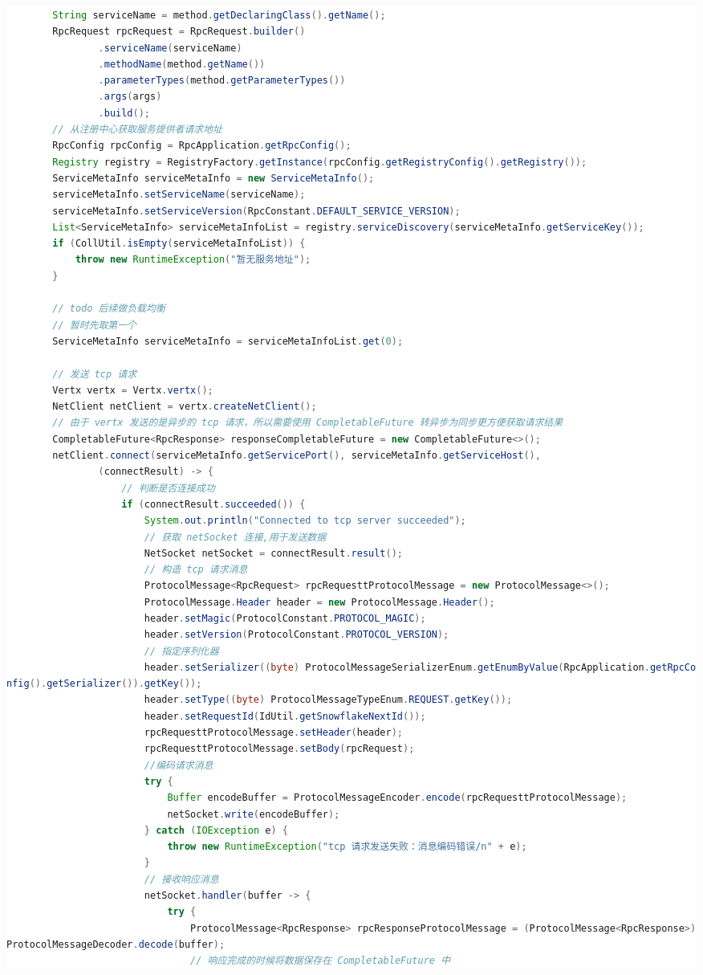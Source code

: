   ```java
          String serviceName = method.getDeclaringClass().getName();
          RpcRequest rpcRequest = RpcRequest.builder()
                  .serviceName(serviceName)
                  .methodName(method.getName())
                  .parameterTypes(method.getParameterTypes())
                  .args(args)
                  .build();
          // 从注册中心获取服务提供者请求地址
          RpcConfig rpcConfig = RpcApplication.getRpcConfig();
          Registry registry = RegistryFactory.getInstance(rpcConfig.getRegistryConfig().getRegistry());
          ServiceMetaInfo serviceMetaInfo = new ServiceMetaInfo();
          serviceMetaInfo.setServiceName(serviceName);
          serviceMetaInfo.setServiceVersion(RpcConstant.DEFAULT_SERVICE_VERSION);
          List<ServiceMetaInfo> serviceMetaInfoList = registry.serviceDiscovery(serviceMetaInfo.getServiceKey());
          if (CollUtil.isEmpty(serviceMetaInfoList)) {
              throw new RuntimeException("暂无服务地址");
          }
  
          // todo 后续做负载均衡
          // 暂时先取第一个
          ServiceMetaInfo serviceMetaInfo = serviceMetaInfoList.get(0);
  
          // 发送 tcp 请求
          Vertx vertx = Vertx.vertx();
          NetClient netClient = vertx.createNetClient();
          // 由于 vertx 发送的是异步的 tcp 请求，所以需要使用 CompletableFuture 转异步为同步更方便获取请求结果
          CompletableFuture<RpcResponse> responseCompletableFuture = new CompletableFuture<>();
          netClient.connect(serviceMetaInfo.getServicePort(), serviceMetaInfo.getServiceHost(),
                  (connectResult) -> {
                      // 判断是否连接成功
                      if (connectResult.succeeded()) {
                          System.out.println("Connected to tcp server succeeded");
                          // 获取 netSocket 连接,用于发送数据
                          NetSocket netSocket = connectResult.result();
                          // 构造 tcp 请求消息
                          ProtocolMessage<RpcRequest> rpcRequesttProtocolMessage = new ProtocolMessage<>();
                          ProtocolMessage.Header header = new ProtocolMessage.Header();
                          header.setMagic(ProtocolConstant.PROTOCOL_MAGIC);
                          header.setVersion(ProtocolConstant.PROTOCOL_VERSION);
                          // 指定序列化器
                          header.setSerializer((byte) ProtocolMessageSerializerEnum.getEnumByValue(RpcApplication.getRpcConfig().getSerializer()).getKey());
                          header.setType((byte) ProtocolMessageTypeEnum.REQUEST.getKey());
                          header.setRequestId(IdUtil.getSnowflakeNextId());
                          rpcRequesttProtocolMessage.setHeader(header);
                          rpcRequesttProtocolMessage.setBody(rpcRequest);
                          //编码请求消息
                          try {
                              Buffer encodeBuffer = ProtocolMessageEncoder.encode(rpcRequesttProtocolMessage);
                              netSocket.write(encodeBuffer);
                          } catch (IOException e) {
                              throw new RuntimeException("tcp 请求发送失败：消息编码错误/n" + e);
                          }
                          // 接收响应消息
                          netSocket.handler(buffer -> {
                              try {
                                  ProtocolMessage<RpcResponse> rpcResponseProtocolMessage = (ProtocolMessage<RpcResponse>) ProtocolMessageDecoder.decode(buffer);
                                  // 响应完成的时候将数据保存在 CompletableFuture 中
  ```